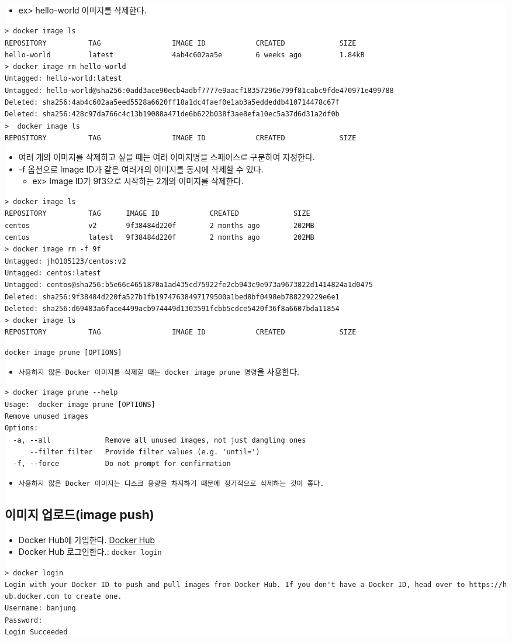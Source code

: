 - ex> hello-world 이미지를 삭제한다.

```
> docker image ls
REPOSITORY          TAG                 IMAGE ID            CREATED             SIZE
hello-world         latest              4ab4c602aa5e        6 weeks ago         1.84kB
> docker image rm hello-world
Untagged: hello-world:latest
Untagged: hello-world@sha256:0add3ace90ecb4adbf7777e9aacf18357296e799f81cabc9fde470971e499788
Deleted: sha256:4ab4c602aa5eed5528a6620ff18a1dc4faef0e1ab3a5eddeddb410714478c67f
Deleted: sha256:428c97da766c4c13b19088a471de6b622b038f3ae8efa10ec5a37d6d31a2df0b
>  docker image ls
REPOSITORY          TAG                 IMAGE ID            CREATED             SIZE
```

- 여러 개의 이미지를 삭제하고 싶을 때는 여러 이미지명을 스페이스로 구분하여 지정한다.
- -f 옵션으로 Image ID가 같은 여러개의 이미지를 동시에 삭제할 수 있다.
  - ex> Image ID가 9f3으로 시작하는 2개의 이미지를 삭제한다.

```
> docker image ls
REPOSITORY          TAG      IMAGE ID            CREATED             SIZE
centos              v2       9f38484d220f        2 months ago        202MB
centos              latest   9f38484d220f        2 months ago        202MB
> docker image rm -f 9f
Untagged: jh0105123/centos:v2
Untagged: centos:latest
Untagged: centos@sha256:b5e66c4651870a1ad435cd75922fe2cb943c9e973a9673822d1414824a1d0475
Deleted: sha256:9f38484d220fa527b1fb19747638497179500a1bed8bf0498eb788229229e6e1
Deleted: sha256:d69483a6face4499acb974449d1303591fcbb5cdce5420f36f8a6607bda11854
> docker image ls
REPOSITORY          TAG                 IMAGE ID            CREATED             SIZE
```

`docker image prune [OPTIONS]`

- `사용하지 않은 Docker 이미지를 삭제할 때는 docker image prune 명령`을 사용한다.

```
> docker image prune --help
Usage:  docker image prune [OPTIONS]
Remove unused images
Options:
  -a, --all             Remove all unused images, not just dangling ones
      --filter filter   Provide filter values (e.g. 'until=')
  -f, --force           Do not prompt for confirmation
```

- `사용하지 않은 Docker 이미지는 디스크 용량을 차지하기 때문에 정기적으로 삭제하는 것이 좋다.`

## 이미지 업로드(image push)
- Docker Hub에 가입한다. [Docker Hub](https://hub.docker.com/)
- Docker Hub 로그인한다.: `docker login`

```
> docker login
Login with your Docker ID to push and pull images from Docker Hub. If you don't have a Docker ID, head over to https://hub.docker.com to create one.
Username: banjung
Password:
Login Succeeded
```
